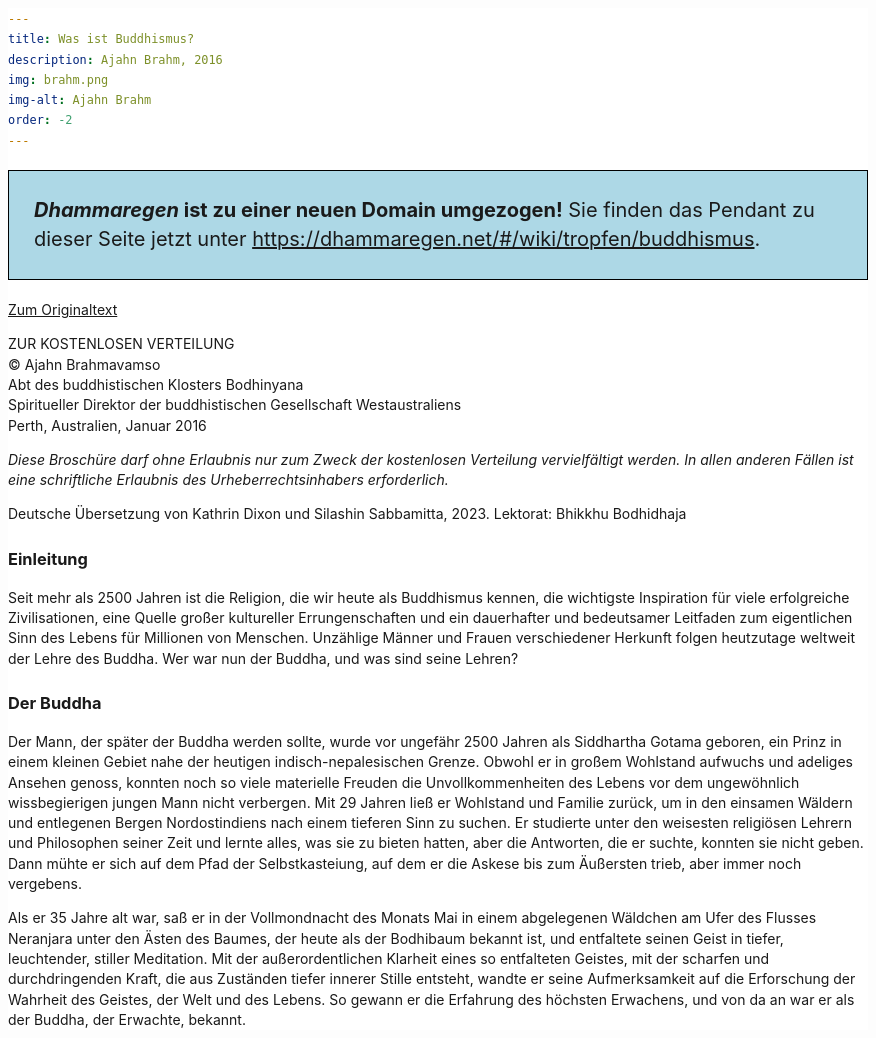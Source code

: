 ```yaml
---
title: Was ist Buddhismus?
description: Ajahn Brahm, 2016
img: brahm.png
img-alt: Ajahn Brahm
order: -2
---
```


<p style="padding: 25px;
  border: thin solid black;
  background-color: lightblue;
  padding: 25px;
  font-size: 20px;"
><b><em>Dhammaregen</em> ist zu einer neuen Domain umgezogen!</b> Sie finden das Pendant zu dieser Seite jetzt unter <a href="https://dhammaregen.net/#/wiki/tropfen/buddhismus">https://dhammaregen.net/#/wiki/tropfen/buddhismus</a>.
</p>

[Zum Originaltext](https://bswa.org/practices/buddhism-ajahn-brahm/)

ZUR KOSTENLOSEN VERTEILUNG  
© Ajahn Brahmavamso  
Abt des buddhistischen Klosters Bodhinyana  
Spiritueller Direktor der buddhistischen Gesellschaft Westaustraliens  
Perth, Australien, Januar 2016

*Diese Broschüre darf ohne Erlaubnis nur zum Zweck der kostenlosen Verteilung vervielfältigt werden. In allen anderen Fällen ist eine schriftliche Erlaubnis des Urheberrechtsinhabers erforderlich.*

Deutsche Übersetzung von Kathrin Dixon und Silashin Sabbamitta, 2023. Lektorat: Bhikkhu Bodhidhaja

### Einleitung

Seit mehr als 2500 Jahren ist die Religion, die wir heute als Buddhismus kennen, die wichtigste Inspiration für viele erfolgreiche Zivilisationen, eine Quelle großer kultureller Errungenschaften und ein dauerhafter und bedeutsamer Leitfaden zum eigentlichen Sinn des Lebens für Millionen von Menschen. Unzählige Männer und Frauen verschiedener Herkunft folgen heutzutage weltweit der Lehre des Buddha. Wer war nun der Buddha, und was sind seine Lehren?

### Der Buddha

Der Mann, der später der Buddha werden sollte, wurde vor ungefähr 2500 Jahren als Siddhartha Gotama geboren, ein Prinz in einem kleinen Gebiet nahe der heutigen indisch-nepalesischen Grenze. Obwohl er in großem Wohlstand aufwuchs und adeliges Ansehen genoss, konnten noch so viele materielle Freuden die Unvollkommenheiten des Lebens vor dem ungewöhnlich wissbegierigen jungen Mann nicht verbergen. Mit 29 Jahren ließ er Wohlstand und Familie zurück, um in den einsamen Wäldern und entlegenen Bergen Nordostindiens nach einem tieferen Sinn zu suchen. Er studierte unter den weisesten religiösen Lehrern und Philosophen seiner Zeit und lernte alles, was sie zu bieten hatten, aber die Antworten, die er suchte, konnten sie nicht geben. Dann mühte er sich auf dem Pfad der Selbstkasteiung, auf dem er die Askese bis zum Äußersten trieb, aber immer noch vergebens.

Als er 35 Jahre alt war, saß er in der Vollmondnacht des Monats Mai in einem abgelegenen Wäldchen am Ufer des Flusses Neranjara unter den Ästen des Baumes, der heute als der Bodhibaum bekannt ist, und entfaltete seinen Geist in tiefer, leuchtender, stiller Meditation. Mit der außerordentlichen Klarheit eines so entfalteten Geistes, mit der scharfen und durchdringenden Kraft, die aus Zuständen tiefer innerer Stille entsteht, wandte er seine Aufmerksamkeit auf die Erforschung der Wahrheit des Geistes, der Welt und des Lebens. So gewann er die Erfahrung des höchsten Erwachens, und von da an war er als der Buddha, der Erwachte, bekannt.

